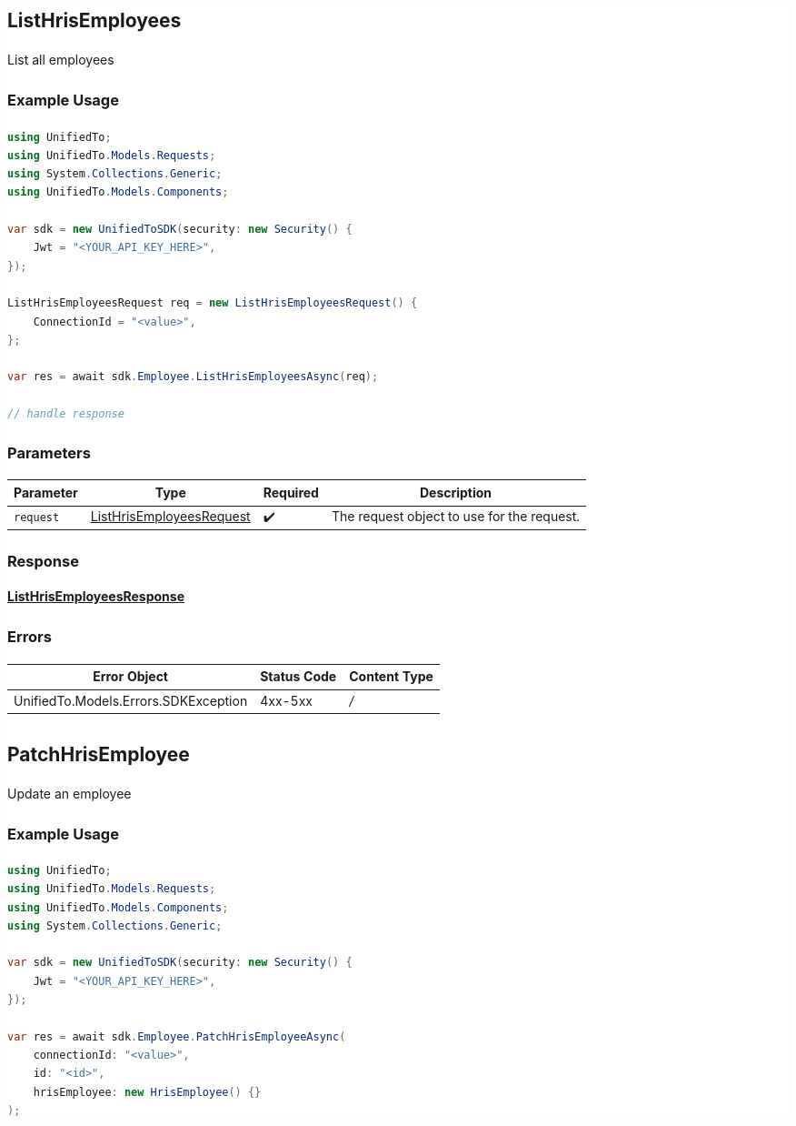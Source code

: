 
## ListHrisEmployees

List all employees

### Example Usage

```csharp
using UnifiedTo;
using UnifiedTo.Models.Requests;
using System.Collections.Generic;
using UnifiedTo.Models.Components;

var sdk = new UnifiedToSDK(security: new Security() {
    Jwt = "<YOUR_API_KEY_HERE>",
});

ListHrisEmployeesRequest req = new ListHrisEmployeesRequest() {
    ConnectionId = "<value>",
};

var res = await sdk.Employee.ListHrisEmployeesAsync(req);

// handle response
```

### Parameters

| Parameter                                                                     | Type                                                                          | Required                                                                      | Description                                                                   |
| ----------------------------------------------------------------------------- | ----------------------------------------------------------------------------- | ----------------------------------------------------------------------------- | ----------------------------------------------------------------------------- |
| `request`                                                                     | [ListHrisEmployeesRequest](../../Models/Requests/ListHrisEmployeesRequest.md) | :heavy_check_mark:                                                            | The request object to use for the request.                                    |

### Response

**[ListHrisEmployeesResponse](../../Models/Requests/ListHrisEmployeesResponse.md)**

### Errors

| Error Object                         | Status Code                          | Content Type                         |
| ------------------------------------ | ------------------------------------ | ------------------------------------ |
| UnifiedTo.Models.Errors.SDKException | 4xx-5xx                              | */*                                  |


## PatchHrisEmployee

Update an employee

### Example Usage

```csharp
using UnifiedTo;
using UnifiedTo.Models.Requests;
using UnifiedTo.Models.Components;
using System.Collections.Generic;

var sdk = new UnifiedToSDK(security: new Security() {
    Jwt = "<YOUR_API_KEY_HERE>",
});

var res = await sdk.Employee.PatchHrisEmployeeAsync(
    connectionId: "<value>",
    id: "<id>",
    hrisEmployee: new HrisEmployee() {}
);
```
